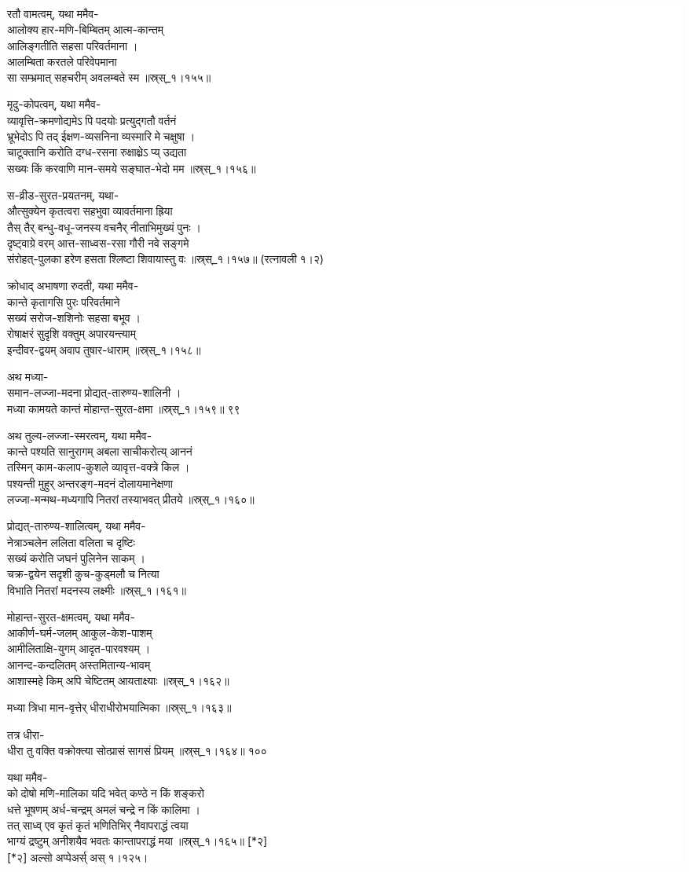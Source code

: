 रतौ वामत्वम्, यथा ममैव-  
आलोक्य हार-मणि-बिम्बितम् आत्म-कान्तम्  
आलिङ्गतीति सहसा परिवर्तमाना ।  
आलम्बिता करतले परिवेपमाना  
सा सम्भ्रमात् सहचरीम् अवलम्बते स्म ॥स्र्स्_१।१५५॥  
    
मृदु-कोपत्वम्, यथा ममैव-  
व्यावृत्ति-क्रमणोद्यमेऽ पि पदयोः प्रत्युद्गतौ वर्तनं  
भ्रूभेदोऽ पि तद् ईक्षण-व्यसनिना व्यस्मारि मे चक्षुषा ।  
चाटूक्तानि करोति दग्ध-रसना रुक्षाक्ष्रेऽ प्य् उद्यता  
सख्यः किं करवाणि मान-समये सङ्घात-भेदो मम ॥स्र्स्_१।१५६॥  
    
स-व्रीड-सुरत-प्रयतनम्, यथा-  
औत्सुक्येन कृतत्वरा सहभुवा व्यावर्तमाना ह्रिया  
तैस् तैर् बन्धु-वधू-जनस्य वचनैर् नीताभिमुख्यं पुनः ।  
दृष्ट्वाग्रे वरम् आत्त-साध्वस-रसा गौरी नवे सङ्गमे  
संरोहत्-पुलका हरेण हसता श्लिष्टा शिवायास्तु वः ॥स्र्स्_१।१५७॥ (रत्नावली १।२)  
    
क्रोधाद् अभाषणा रुदती, यथा ममैव-  
कान्ते कृतागसि पुरः परिवर्तमाने  
सख्यं सरोज-शशिनोः सहसा बभूव ।  
रोषाक्षरं सुदृशि वक्तुम् अपारयन्त्याम्  
इन्दीवर-द्वयम् अवाप तुषार-धाराम् ॥स्र्स्_१।१५८॥  
    
अथ मध्या-  
समान-लज्जा-मदना प्रोद्यत्-तारुण्य-शालिनी ।  
मध्या कामयते कान्तं मोहान्त-सुरत-क्षमा ॥स्र्स्_१।१५९॥ ९९  
    
अथ तुल्य-लज्जा-स्मरत्वम्, यथा ममैव-  
कान्ते पश्यति सानुरागम् अबला साचीकरोत्य् आननं  
तस्मिन् काम-कलाप-कुशले व्यावृत्त-वक्त्रे किल ।  
पश्यन्ती मुहुर् अन्तरङ्ग-मदनं दोलायमानेक्षणा  
लज्जा-मन्मथ-मध्यगापि नितरां तस्याभवत् प्रीतये ॥स्र्स्_१।१६०॥  
    
प्रोद्यत्-तारुण्य-शालित्वम्, यथा ममैव-  
नेत्राञ्चलेन ललिता वलिता च दृष्टिः  
सख्यं करोति जघनं पुलिनेन साकम् ।  
चक्र-द्वयेन सदृशी कुच-कुड्मलौ च नित्या  
विभाति नितरां मदनस्य लक्ष्मीः ॥स्र्स्_१।१६१॥  
    
मोहान्त-सुरत-क्षमत्वम्, यथा ममैव-  
आकीर्ण-घर्म-जलम् आकुल-केश-पाशम्  
आमीलिताक्षि-युगम् आदृत-पारवश्यम् ।  
आनन्द-कन्दलितम् अस्तमितान्य-भावम्  
आशास्महे किम् अपि चेष्टितम् आयताक्ष्याः ॥स्र्स्_१।१६२॥  
    
मध्या त्रिधा मान-वृत्तेर् धीराधीरोभयात्मिका ॥स्र्स्_१।१६३॥  
    
तत्र धीरा-  
धीरा तु वक्ति वक्रोक्त्या सोत्प्रासं सागसं प्रियम् ॥स्र्स्_१।१६४॥ १००  
    
यथा ममैव-  
को दोषो मणि-मालिका यदि भवेत् कण्ठे न किं शङ्करो  
धत्ते भूषणम् अर्ध-चन्द्रम् अमलं चन्द्रे न किं कालिमा ।  
तत् साध्व् एव कृतं कृतं भणितिभिर् नैवापराद्धं त्वया  
भाग्यं द्रष्टुम् अनीशयैव भवतः कान्तापराद्धं मया ॥स्र्स्_१।१६५॥ [*२]  
[*२] अल्सो अप्पेअर्स् अस् १।१२५।

